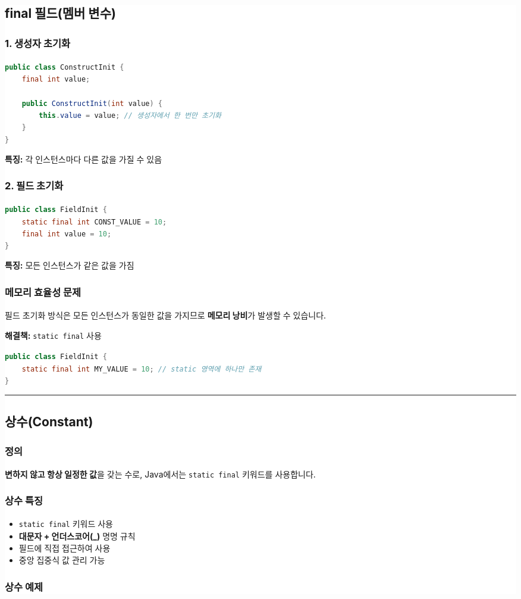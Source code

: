
## final 필드(멤버 변수)

### 1. 생성자 초기화

```java
public class ConstructInit {
    final int value;
    
    public ConstructInit(int value) {
        this.value = value; // 생성자에서 한 번만 초기화
    }
}
```

**특징:** 각 인스턴스마다 다른 값을 가질 수 있음

### 2. 필드 초기화

```java
public class FieldInit {
    static final int CONST_VALUE = 10;
    final int value = 10;
}
```

**특징:** 모든 인스턴스가 같은 값을 가짐

### 메모리 효율성 문제

필드 초기화 방식은 모든 인스턴스가 동일한 값을 가지므로 **메모리 낭비**가 발생할 수 있습니다.

**해결책:** `static final` 사용

```java
public class FieldInit {
    static final int MY_VALUE = 10; // static 영역에 하나만 존재
}
```

---

## 상수(Constant)

### 정의
**변하지 않고 항상 일정한 값**을 갖는 수로, Java에서는 `static final` 키워드를 사용합니다.

### 상수 특징
- `static final` 키워드 사용
- **대문자 + 언더스코어(_)** 명명 규칙
- 필드에 직접 접근하여 사용
- 중앙 집중식 값 관리 가능

### 상수 예제
